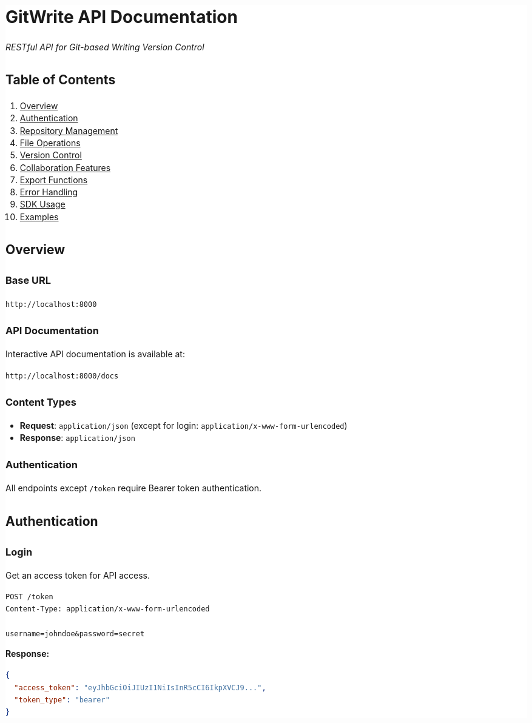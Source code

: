 # GitWrite API Documentation

*RESTful API for Git-based Writing Version Control*

## Table of Contents
1. [Overview](#overview)
2. [Authentication](#authentication)
3. [Repository Management](#repository-management)
4. [File Operations](#file-operations)
5. [Version Control](#version-control)
6. [Collaboration Features](#collaboration-features)
7. [Export Functions](#export-functions)
8. [Error Handling](#error-handling)
9. [SDK Usage](#sdk-usage)
10. [Examples](#examples)

## Overview

### Base URL
```
http://localhost:8000
```

### API Documentation
Interactive API documentation is available at:
```
http://localhost:8000/docs
```

### Content Types
- **Request**: `application/json` (except for login: `application/x-www-form-urlencoded`)
- **Response**: `application/json`

### Authentication
All endpoints except `/token` require Bearer token authentication.

## Authentication

### Login
Get an access token for API access.

```http
POST /token
Content-Type: application/x-www-form-urlencoded

username=johndoe&password=secret
```

**Response:**
```json
{
  "access_token": "eyJhbGciOiJIUzI1NiIsInR5cCI6IkpXVCJ9...",
  "token_type": "bearer"
}
```

